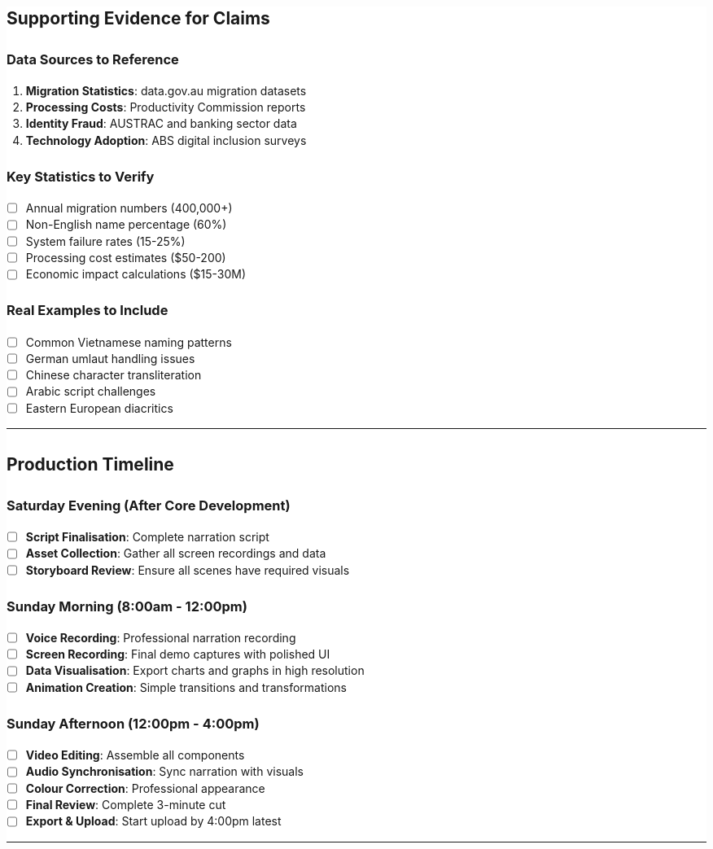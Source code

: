 ## Supporting Evidence for Claims

### Data Sources to Reference

1. **Migration Statistics**: data.gov.au migration datasets
2. **Processing Costs**: Productivity Commission reports
3. **Identity Fraud**: AUSTRAC and banking sector data
4. **Technology Adoption**: ABS digital inclusion surveys

### Key Statistics to Verify

- [ ] Annual migration numbers (400,000+)
- [ ] Non-English name percentage (60%)
- [ ] System failure rates (15-25%)
- [ ] Processing cost estimates ($50-200)
- [ ] Economic impact calculations ($15-30M)

### Real Examples to Include

- [ ] Common Vietnamese naming patterns
- [ ] German umlaut handling issues
- [ ] Chinese character transliteration
- [ ] Arabic script challenges
- [ ] Eastern European diacritics

---

## Production Timeline

### Saturday Evening (After Core Development)

- [ ] **Script Finalisation**: Complete narration script
- [ ] **Asset Collection**: Gather all screen recordings and data
- [ ] **Storyboard Review**: Ensure all scenes have required visuals

### Sunday Morning (8:00am - 12:00pm)

- [ ] **Voice Recording**: Professional narration recording
- [ ] **Screen Recording**: Final demo captures with polished UI
- [ ] **Data Visualisation**: Export charts and graphs in high resolution
- [ ] **Animation Creation**: Simple transitions and transformations

### Sunday Afternoon (12:00pm - 4:00pm)

- [ ] **Video Editing**: Assemble all components
- [ ] **Audio Synchronisation**: Sync narration with visuals
- [ ] **Colour Correction**: Professional appearance
- [ ] **Final Review**: Complete 3-minute cut
- [ ] **Export & Upload**: Start upload by 4:00pm latest

---
